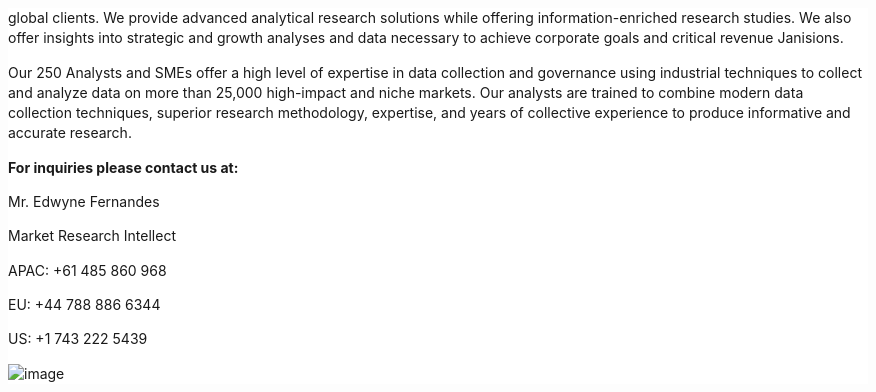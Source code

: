 global clients. We provide advanced analytical research solutions while offering information-enriched research studies.&nbsp;</span>We also offer insights into strategic and growth analyses and data necessary to achieve corporate goals and critical revenue Janisions.</p><p><span class="">Our 250 Analysts and SMEs offer a high level of expertise in data collection and governance using industrial techniques to collect and analyze data on more than 25,000 high-impact and niche markets. Our analysts are trained to combine modern data collection techniques, superior research methodology, expertise, and years of collective experience to produce informative and accurate research.</span></p><p><strong>For inquiries please contact us at:</strong></p><p>Mr. Edwyne Fernandes</p><p>Market Research Intellect</p><p>APAC: +61 485 860 968</p><p>EU: +44 788 886 6344</p><p>US: +1 743 222 5439</p>
![image](https://github.com/user-attachments/assets/88c21d59-fe83-4f26-b676-3ed3170e109b)

